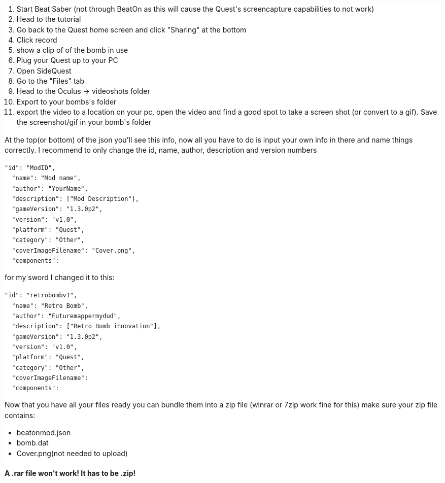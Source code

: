 1. Start Beat Saber (not through BeatOn as this will cause the Quest's screencapture capabilities to not work)
2. Head to the tutorial
3. Go back to the Quest home screen and click "Sharing" at the bottom
4. Click record
5. show a clip of of the bomb in use
7. Plug your Quest up to your PC
8. Open SideQuest
9. Go to the "Files" tab
10. Head to the Oculus -> videoshots folder
11. Export to your bombs's folder
12. export the video to a location on your pc, open the video and find a good spot to take a screen shot (or convert to a gif). Save the screenshot/gif in your bomb's folder

At the top(or bottom) of the json you’ll see this info, now all you have to do is input your own info in there and name things correctly.
I recommend to only change the id, name, author, description and version numbers

```
"id": "ModID",
  "name": "Mod name",
  "author": "YourName",
  "description": ["Mod Description"],
  "gameVersion": "1.3.0p2",
  "version": "v1.0",
  "platform": "Quest",
  "category": "Other",
  "coverImageFilename": "Cover.png",
  "components":
```

for my sword I changed it to this:

```
"id": "retrobombv1", 
  "name": "Retro Bomb",
  "author": "Futuremappermydud", 
  "description": ["Retro Bomb innovation"], 
  "gameVersion": "1.3.0p2",
  "version": "v1.0", 
  "platform": "Quest",
  "category": "Other",
  "coverImageFilename": 
  "components":
```



Now that you have all your files ready you can bundle them into a zip file (winrar or 7zip work fine for this) make sure your zip file contains:
- beatonmod.json
- bomb.dat
- Cover.png(not needed to upload)

#### A .rar file won't work! It has to be .zip!
